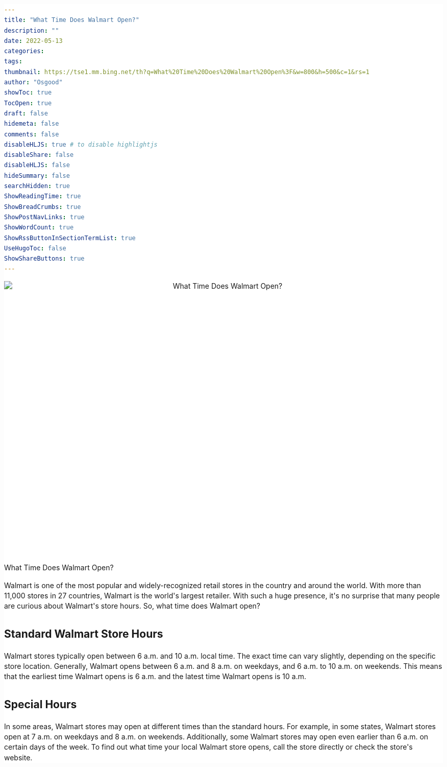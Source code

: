 ```yaml
---
title: "What Time Does Walmart Open?"
description: ""
date: 2022-05-13
categories: 
tags: 
thumbnail: https://tse1.mm.bing.net/th?q=What%20Time%20Does%20Walmart%20Open%3F&w=800&h=500&c=1&rs=1
author: "Osgood"
showToc: true
TocOpen: true
draft: false
hidemeta: false
comments: false
disableHLJS: true # to disable highlightjs
disableShare: false
disableHLJS: false
hideSummary: false
searchHidden: true
ShowReadingTime: true
ShowBreadCrumbs: true
ShowPostNavLinks: true
ShowWordCount: true
ShowRssButtonInSectionTermList: true
UseHugoToc: false
ShowShareButtons: true
---
```


<center>
	<img src="https://tse1.mm.bing.net/th?q=What%20Time%20Does%20Walmart%20Open%3F&w=800&h=500&c=1&rs=1" alt="What Time Does Walmart Open?" width="800" height="500" style="display: block; width: 100%; height: auto">
</center>

What Time Does Walmart Open?


Walmart is one of the most popular and widely-recognized retail stores in the country and around the world. With more than 11,000 stores in 27 countries, Walmart is the world's largest retailer. With such a huge presence, it's no surprise that many people are curious about Walmart's store hours. So, what time does Walmart open?

<h2>Standard Walmart Store Hours</h2>

Walmart stores typically open between 6 a.m. and 10 a.m. local time. The exact time can vary slightly, depending on the specific store location. Generally, Walmart opens between 6 a.m. and 8 a.m. on weekdays, and 6 a.m. to 10 a.m. on weekends. This means that the earliest time Walmart opens is 6 a.m. and the latest time Walmart opens is 10 a.m.

<h2>Special Hours</h2>

In some areas, Walmart stores may open at different times than the standard hours. For example, in some states, Walmart stores open at 7 a.m. on weekdays and 8 a.m. on weekends. Additionally, some Walmart stores may open even earlier than 6 a.m. on certain days of the week. To find out what time your local Walmart store opens, call the store directly or check the store's website.
